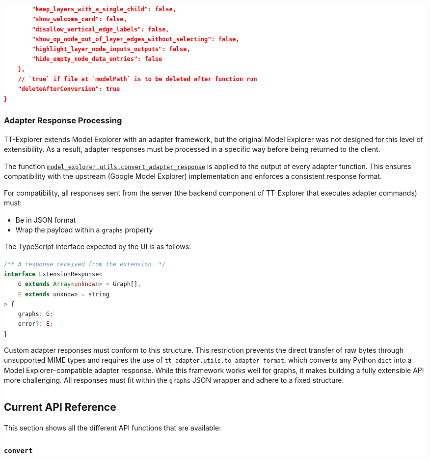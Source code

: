 ```json
		"keep_layers_with_a_single_child": false,
		"show_welcome_card": false,
		"disallow_vertical_edge_labels": false,
		"show_op_node_out_of_layer_edges_without_selecting": false,
		"highlight_layer_node_inputs_outputs": false,
		"hide_empty_node_data_entries": false
	},
	// `true` if file at `modelPath` is to be deleted after function run
	"deleteAfterConversion": true
}
```

### Adapter Response Processing

TT-Explorer extends Model Explorer with an adapter framework, but the original Model Explorer was not designed for this level of extensibility. As a result, adapter responses must be processed in a specific way before being returned to the client. 

The function [`model_explorer.utils.convert_adapter_response`](https://github.com/google-ai-edge/model-explorer/blob/main/src/server/package/src/model_explorer/utils.py#L40) is applied to the output of every adapter function. This ensures compatibility with the upstream (Google Model Explorer) implementation and enforces a consistent response format. 

For compatibility, all responses sent from the server (the backend component of TT-Explorer that executes adapter commands) must: 
* Be in JSON format
* Wrap the payload within a `graphs` property

The TypeScript interface expected by the UI is as follows:

```typescript
/** A response received from the extension. */
interface ExtensionResponse<
	G extends Array<unknown> = Graph[],
	E extends unknown = string
> {
	graphs: G;
	error?: E;
}
```

Custom adapter responses must conform to this structure. This restriction prevents the direct transfer of raw bytes through unsupported MIME types and requires the use of `tt_adapter.utils.to_adapter_format`, which converts any Python `dict` into a Model Explorer–compatible adapter response. While this framework works well for graphs, it makes building a fully extensible API more challenging. All responses must fit within the `graphs` JSON wrapper and adhere to a fixed structure.

## Current API Reference

This section shows all the different API functions that are available:

### `convert`
